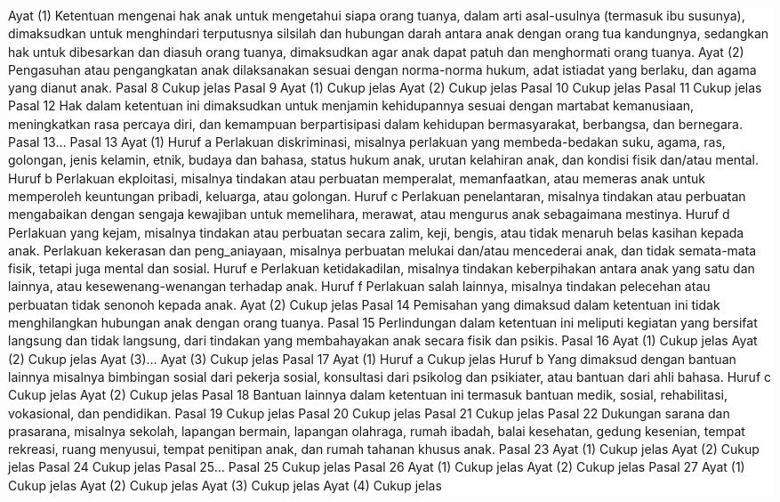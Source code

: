 Ayat (1) Ketentuan mengenai hak anak untuk mengetahui siapa orang tuanya, dalam arti asal-usulnya (termasuk ibu susunya), dimaksudkan untuk menghindari terputusnya silsilah dan hubungan darah antara anak dengan orang tua kandungnya, sedangkan hak untuk dibesarkan dan diasuh orang tuanya, dimaksudkan agar anak dapat patuh dan menghormati orang tuanya. Ayat (2) Pengasuhan atau pengangkatan anak dilaksanakan sesuai dengan norma-norma hukum, adat istiadat yang berlaku, dan agama yang dianut anak.
Pasal 8
Cukup jelas
Pasal 9
Ayat (1) Cukup jelas Ayat (2) Cukup jelas
Pasal 10
Cukup jelas
Pasal 11
Cukup jelas
Pasal 12
Hak dalam ketentuan ini dimaksudkan untuk menjamin kehidupannya sesuai dengan martabat kemanusiaan, meningkatkan rasa percaya diri, dan kemampuan berpartisipasi dalam kehidupan bermasyarakat, berbangsa, dan bernegara. Pasal 13…
Pasal 13
Ayat (1) Huruf a Perlakuan diskriminasi, misalnya perlakuan yang membeda-bedakan suku, agama, ras, golongan, jenis kelamin, etnik, budaya dan bahasa, status hukum anak, urutan kelahiran anak, dan kondisi fisik dan/atau mental. Huruf b Perlakuan ekploitasi, misalnya tindakan atau perbuatan memperalat, memanfaatkan, atau memeras anak untuk memperoleh keuntungan pribadi, keluarga, atau golongan. Huruf c Perlakuan penelantaran, misalnya tindakan atau perbuatan mengabaikan dengan sengaja kewajiban untuk memelihara, merawat, atau mengurus anak sebagaimana mestinya. Huruf d Perlakuan yang kejam, misalnya tindakan atau perbuatan secara zalim, keji, bengis, atau tidak menaruh belas kasihan kepada anak. Perlakuan kekerasan dan peng_aniayaan, misalnya perbuatan melukai dan/atau mencederai anak, dan tidak semata-mata fisik, tetapi juga mental dan sosial. Huruf e Perlakuan ketidakadilan, misalnya tindakan keberpihakan antara anak yang satu dan lainnya, atau kesewenang-wenangan terhadap anak. Huruf f Perlakuan salah lainnya, misalnya tindakan pelecehan atau perbuatan tidak senonoh kepada anak. Ayat (2) Cukup jelas
Pasal 14
Pemisahan yang dimaksud dalam ketentuan ini tidak menghilangkan hubungan anak dengan orang tuanya.
Pasal 15
Perlindungan dalam ketentuan ini meliputi kegiatan yang bersifat langsung dan tidak langsung, dari tindakan yang membahayakan anak secara fisik dan psikis.
Pasal 16
Ayat (1) Cukup jelas Ayat (2) Cukup jelas Ayat (3)… Ayat (3) Cukup jelas
Pasal 17
Ayat (1) Huruf a Cukup jelas Huruf b Yang dimaksud dengan bantuan lainnya misalnya bimbingan sosial dari pekerja sosial, konsultasi dari psikolog dan psikiater, atau bantuan dari ahli bahasa. Huruf c Cukup jelas Ayat (2) Cukup jelas
Pasal 18
Bantuan lainnya dalam ketentuan ini termasuk bantuan medik, sosial, rehabilitasi, vokasional, dan pendidikan.
Pasal 19
Cukup jelas
Pasal 20
Cukup jelas
Pasal 21
Cukup jelas
Pasal 22
Dukungan sarana dan prasarana, misalnya sekolah, lapangan bermain, lapangan olahraga, rumah ibadah, balai kesehatan, gedung kesenian, tempat rekreasi, ruang menyusui, tempat penitipan anak, dan rumah tahanan khusus anak.
Pasal 23
Ayat (1) Cukup jelas Ayat (2) Cukup jelas
Pasal 24
Cukup jelas Pasal 25…
Pasal 25
Cukup jelas
Pasal 26
Ayat (1) Cukup jelas Ayat (2) Cukup jelas
Pasal 27
Ayat (1) Cukup jelas Ayat (2) Cukup jelas Ayat (3) Cukup jelas Ayat (4) Cukup jelas